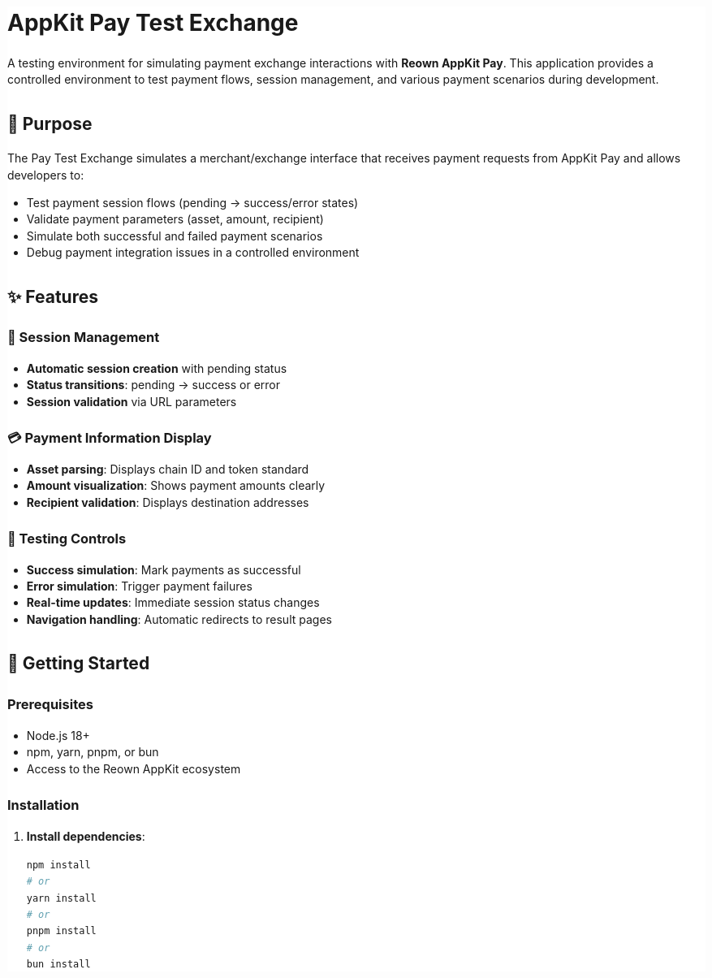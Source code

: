 # AppKit Pay Test Exchange

A testing environment for simulating payment exchange interactions with **Reown AppKit Pay**. This application provides a controlled environment to test payment flows, session management, and various payment scenarios during development.

## 🎯 Purpose

The Pay Test Exchange simulates a merchant/exchange interface that receives payment requests from AppKit Pay and allows developers to:

- Test payment session flows (pending → success/error states)
- Validate payment parameters (asset, amount, recipient)
- Simulate both successful and failed payment scenarios
- Debug payment integration issues in a controlled environment

## ✨ Features

### 🔄 Session Management

- **Automatic session creation** with pending status
- **Status transitions**: pending → success or error
- **Session validation** via URL parameters

### 💳 Payment Information Display

- **Asset parsing**: Displays chain ID and token standard
- **Amount visualization**: Shows payment amounts clearly
- **Recipient validation**: Displays destination addresses

### 🧪 Testing Controls

- **Success simulation**: Mark payments as successful
- **Error simulation**: Trigger payment failures
- **Real-time updates**: Immediate session status changes
- **Navigation handling**: Automatic redirects to result pages

## 🚀 Getting Started

### Prerequisites

- Node.js 18+
- npm, yarn, pnpm, or bun
- Access to the Reown AppKit ecosystem

### Installation

1. **Install dependencies**:
   ```bash
   npm install
   # or
   yarn install
   # or
   pnpm install
   # or
   bun install
   ```
